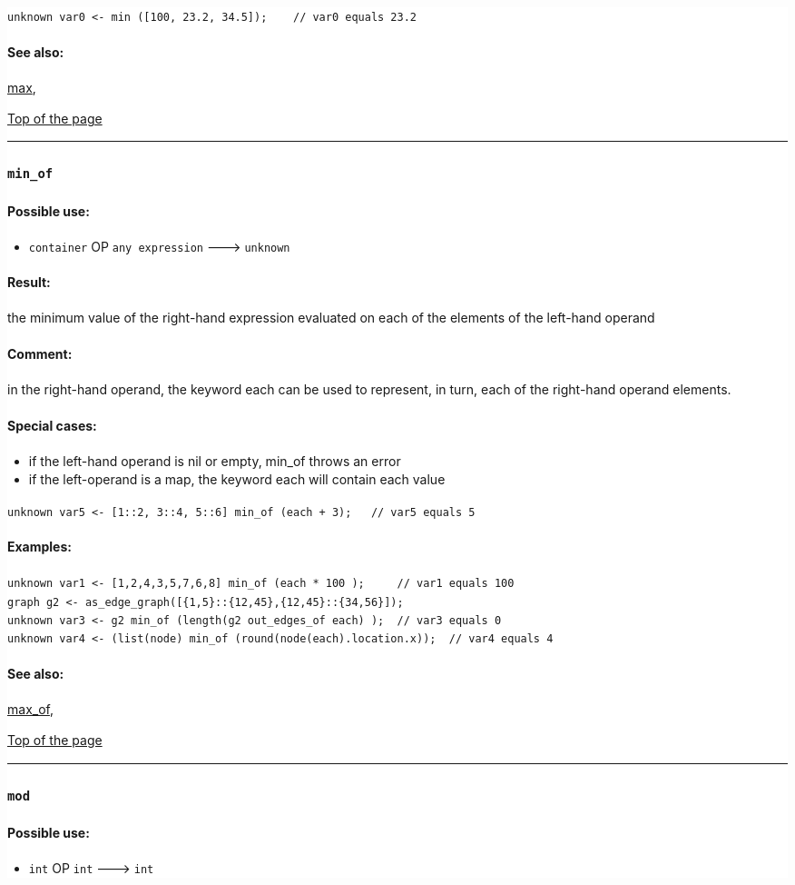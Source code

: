 ```
unknown var0 <- min ([100, 23.2, 34.5]); 	// var0 equals 23.2

``` 

    

#### See also: 
[max](#max), 

[Top of the page](#table-of-contents)
  	
    	
----
[//]: # (keyword|operator_min_of)
### `min_of`

#### Possible use: 
  * `container` OP `any expression` --->  `unknown` 

#### Result: 
the minimum value of the right-hand expression evaluated on each of the elements of the left-hand operand  

#### Comment: 
in the right-hand operand, the keyword each can be used to represent, in turn, each of the right-hand operand elements.

#### Special cases:     
  * if the left-hand operand is nil or empty, min_of throws an error    
  * if the left-operand is a map, the keyword each will contain each value 
  
```
unknown var5 <- [1::2, 3::4, 5::6] min_of (each + 3); 	// var5 equals 5

``` 



#### Examples: 
```
unknown var1 <- [1,2,4,3,5,7,6,8] min_of (each * 100 ); 	// var1 equals 100
graph g2 <- as_edge_graph([{1,5}::{12,45},{12,45}::{34,56}]);
unknown var3 <- g2 min_of (length(g2 out_edges_of each) ); 	// var3 equals 0
unknown var4 <- (list(node) min_of (round(node(each).location.x)); 	// var4 equals 4
```
      

#### See also: 
[max_of](#max_of), 

[Top of the page](#table-of-contents)
  	
    	
----
[//]: # (keyword|operator_mod)
### `mod`

#### Possible use: 
  * `int` OP `int` --->  `int` 


[//]: # (keyword|operator_last)
[//]: # (keyword|operator_last_index_of)
[//]: # (keyword|operator_last_with)
[//]: # (keyword|operator_layout)
[//]: # (keyword|operator_length)
[//]: # (keyword|operator_line)
[//]: # (keyword|operator_link)
[//]: # (keyword|operator_list)
[//]: # (keyword|operator_list_with)
[//]: # (keyword|operator_ln)
[//]: # (keyword|operator_load_graph_from_file)
[//]: # (keyword|operator_load_shortest_paths)
[//]: # (keyword|operator_log)
[//]: # (keyword|operator_map)
[//]: # (keyword|operator_masked_by)
[//]: # (keyword|operator_matrix)
[//]: # (keyword|operator_matrix_with)
[//]: # (keyword|operator_max)
[//]: # (keyword|operator_max_of)
[//]: # (keyword|operator_mean)
[//]: # (keyword|operator_mean_deviation)
[//]: # (keyword|operator_meanR)
[//]: # (keyword|operator_median)
[//]: # (keyword|operator_message)
[//]: # (keyword|operator_min)
[//]: # (keyword|operator_mul)
[//]: # (keyword|operator_nb_cycles)
[//]: # (keyword|operator_neighbors_at)
[//]: # (keyword|operator_neighbors_of)
[//]: # (keyword|operator_new_emotion)
[//]: # (keyword|operator_new_folder)
[//]: # (keyword|operator_new_predicate)
[//]: # (keyword|operator_node)
[//]: # (keyword|operator_nodes)
[//]: # (keyword|operator_norm)
[//]: # (keyword|operator_not)
[//]: # (keyword|operator_obj_file)
[//]: # (keyword|operator_of)
[//]: # (keyword|operator_of_generic_species)
[//]: # (keyword|operator_of_species)
[//]: # (keyword|operator_one_of)
[//]: # (keyword|operator_or)
[//]: # (keyword|operator_or)
[//]: # (keyword|operator_osm_file)
[//]: # (keyword|operator_out_degree_of)
[//]: # (keyword|operator_out_edges_of)
[//]: # (keyword|operator_overlapping)
[//]: # (keyword|operator_overlaps)
[//]: # (keyword|operator_pair)
[//]: # (keyword|operator_partially_overlaps)
[//]: # (keyword|operator_path)
[//]: # (keyword|operator_path_between)
[//]: # (keyword|operator_path_to)
[//]: # (keyword|operator_paths_between)
[//]: # (keyword|operator_percent_absolute_deviation)
[//]: # (keyword|operator_pgm_file)
[//]: # (keyword|operator_plan)
[//]: # (keyword|operator_point)
[//]: # (keyword|operator_points_at)
[//]: # (keyword|operator_points_on)
[//]: # (keyword|operator_poisson)
[//]: # (keyword|operator_polygon)
[//]: # (keyword|operator_polyhedron)
[//]: # (keyword|operator_polyline)
[//]: # (keyword|operator_polyplan)
[//]: # (keyword|operator_predecessors_of)
[//]: # (keyword|operator_predicate)
[//]: # (keyword|operator_predict)
[//]: # (keyword|operator_product)
[//]: # (keyword|operator_promethee_DM)
[//]: # (keyword|operator_property_file)
[//]: # (keyword|operator_pyramid)
[//]: # (keyword|operator_R_correlation)
[//]: # (keyword|operator_R_file)
[//]: # (keyword|operator_R_mean)
[//]: # (keyword|operator_read)
[//]: # (keyword|operator_rectangle)
[//]: # (keyword|operator_reduced_by)
[//]: # (keyword|operator_regression)
[//]: # (keyword|operator_remove_duplicates)
[//]: # (keyword|operator_remove_node_from)
[//]: # (keyword|operator_replace)
[//]: # (keyword|operator_reverse)
[//]: # (keyword|operator_rewire_n)
[//]: # (keyword|operator_rgb)
[//]: # (keyword|operator_rgb_to_xyz)
[//]: # (keyword|operator_rgb_triangle)
[//]: # (keyword|operator_rnd)
[//]: # (keyword|operator_rnd_choice)
[//]: # (keyword|operator_rnd_color)
[//]: # (keyword|operator_rotated_by)
[//]: # (keyword|operator_round)
[//]: # (keyword|operator_row_at)
[//]: # (keyword|operator_rows_list)
[//]: # (keyword|operator_sample)
[//]: # (keyword|operator_saveSimulation)
[//]: # (keyword|operator_scaled_by)
[//]: # (keyword|operator_scaled_to)
[//]: # (keyword|operator_select)
[//]: # (keyword|operator_serializeSimulation)
[//]: # (keyword|operator_set_about)
[//]: # (keyword|operator_set_decay)